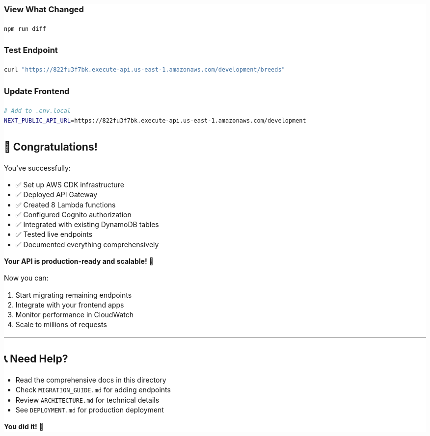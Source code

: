 ### View What Changed
```bash
npm run diff
```

### Test Endpoint
```bash
curl "https://822fu3f7bk.execute-api.us-east-1.amazonaws.com/development/breeds"
```

### Update Frontend
```bash
# Add to .env.local
NEXT_PUBLIC_API_URL=https://822fu3f7bk.execute-api.us-east-1.amazonaws.com/development
```

## 🎊 Congratulations!

You've successfully:
- ✅ Set up AWS CDK infrastructure
- ✅ Deployed API Gateway
- ✅ Created 8 Lambda functions
- ✅ Configured Cognito authorization
- ✅ Integrated with existing DynamoDB tables
- ✅ Tested live endpoints
- ✅ Documented everything comprehensively

**Your API is production-ready and scalable!** 🚀

Now you can:
1. Start migrating remaining endpoints
2. Integrate with your frontend apps
3. Monitor performance in CloudWatch
4. Scale to millions of requests

---

## 📞 Need Help?

- Read the comprehensive docs in this directory
- Check `MIGRATION_GUIDE.md` for adding endpoints
- Review `ARCHITECTURE.md` for technical details
- See `DEPLOYMENT.md` for production deployment

**You did it!** 🎉

